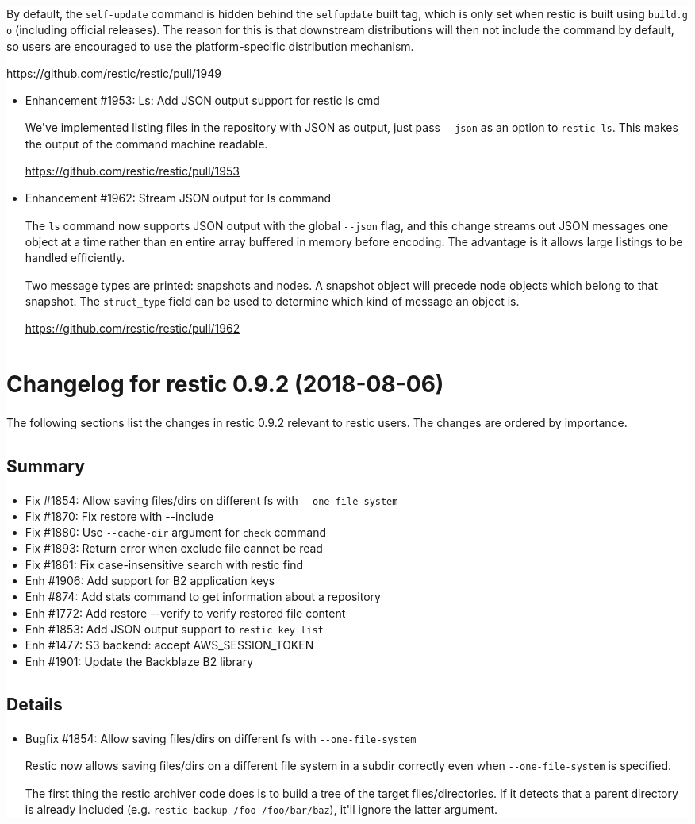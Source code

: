    By default, the `self-update` command is hidden behind the `selfupdate` built tag, which is
   only set when restic is built using `build.go` (including official releases). The reason for
   this is that downstream distributions will then not include the command by default, so users
   are encouraged to use the platform-specific distribution mechanism.

   https://github.com/restic/restic/pull/1949

 * Enhancement #1953: Ls: Add JSON output support for restic ls cmd

   We've implemented listing files in the repository with JSON as output, just pass `--json` as an
   option to `restic ls`. This makes the output of the command machine readable.

   https://github.com/restic/restic/pull/1953

 * Enhancement #1962: Stream JSON output for ls command

   The `ls` command now supports JSON output with the global `--json` flag, and this change
   streams out JSON messages one object at a time rather than en entire array buffered in memory
   before encoding. The advantage is it allows large listings to be handled efficiently.

   Two message types are printed: snapshots and nodes. A snapshot object will precede node
   objects which belong to that snapshot. The `struct_type` field can be used to determine which
   kind of message an object is.

   https://github.com/restic/restic/pull/1962


Changelog for restic 0.9.2 (2018-08-06)
=======================================

The following sections list the changes in restic 0.9.2 relevant to
restic users. The changes are ordered by importance.

Summary
-------

 * Fix #1854: Allow saving files/dirs on different fs with `--one-file-system`
 * Fix #1870: Fix restore with --include
 * Fix #1880: Use `--cache-dir` argument for `check` command
 * Fix #1893: Return error when exclude file cannot be read
 * Fix #1861: Fix case-insensitive search with restic find
 * Enh #1906: Add support for B2 application keys
 * Enh #874: Add stats command to get information about a repository
 * Enh #1772: Add restore --verify to verify restored file content
 * Enh #1853: Add JSON output support to `restic key list`
 * Enh #1477: S3 backend: accept AWS_SESSION_TOKEN
 * Enh #1901: Update the Backblaze B2 library

Details
-------

 * Bugfix #1854: Allow saving files/dirs on different fs with `--one-file-system`

   Restic now allows saving files/dirs on a different file system in a subdir correctly even when
   `--one-file-system` is specified.

   The first thing the restic archiver code does is to build a tree of the target
   files/directories. If it detects that a parent directory is already included (e.g. `restic
   backup /foo /foo/bar/baz`), it'll ignore the latter argument.
